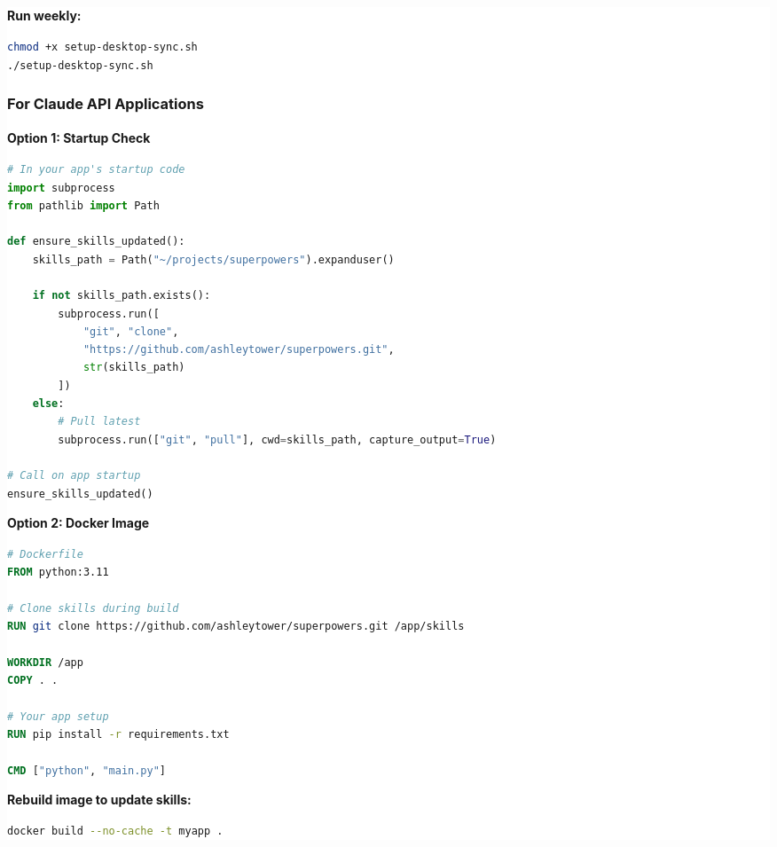 **Run weekly:**
```bash
chmod +x setup-desktop-sync.sh
./setup-desktop-sync.sh
```

### For Claude API Applications

**Option 1: Startup Check**

```python
# In your app's startup code
import subprocess
from pathlib import Path

def ensure_skills_updated():
    skills_path = Path("~/projects/superpowers").expanduser()

    if not skills_path.exists():
        subprocess.run([
            "git", "clone",
            "https://github.com/ashleytower/superpowers.git",
            str(skills_path)
        ])
    else:
        # Pull latest
        subprocess.run(["git", "pull"], cwd=skills_path, capture_output=True)

# Call on app startup
ensure_skills_updated()
```

**Option 2: Docker Image**

```dockerfile
# Dockerfile
FROM python:3.11

# Clone skills during build
RUN git clone https://github.com/ashleytower/superpowers.git /app/skills

WORKDIR /app
COPY . .

# Your app setup
RUN pip install -r requirements.txt

CMD ["python", "main.py"]
```

**Rebuild image to update skills:**
```bash
docker build --no-cache -t myapp .
```
